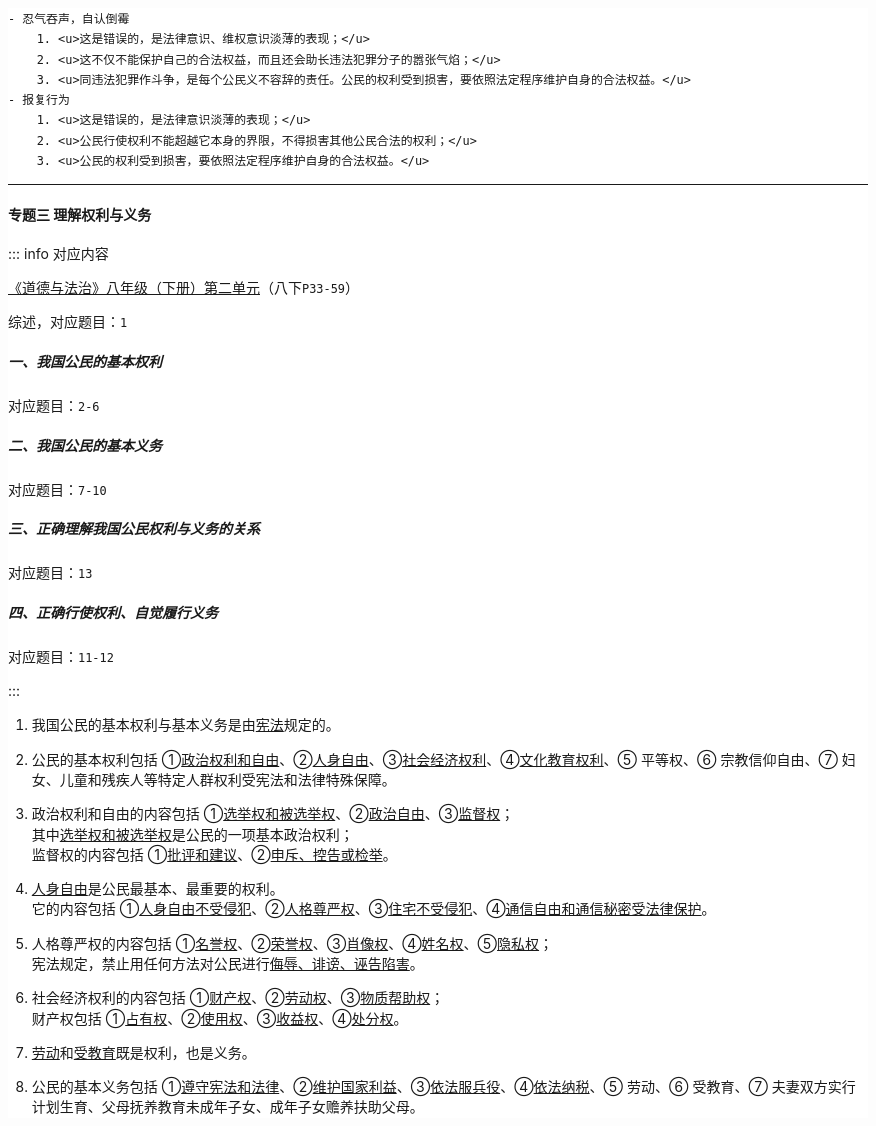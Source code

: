     - 忍气吞声，自认倒霉
        1. <u>这是错误的，是法律意识、维权意识淡薄的表现；</u>
        2. <u>这不仅不能保护自己的合法权益，而且还会助长违法犯罪分子的嚣张气焰；</u>
        3. <u>同违法犯罪作斗争，是每个公民义不容辞的责任。公民的权利受到损害，要依照法定程序维护自身的合法权益。</u>
    - 报复行为
        1. <u>这是错误的，是法律意识淡薄的表现；</u>
        2. <u>公民行使权利不能超越它本身的界限，不得损害其他公民合法的权利；</u>
        3. <u>公民的权利受到损害，要依照法定程序维护自身的合法权益。</u>

---

#### 专题三 理解权利与义务

::: info 对应内容

[《道德与法治》八年级（下册）第二单元](/道德与法治/八年级下册/第二单元%20理解权利义务/)（八下`P33-59`）

综述，对应题目：`1`

##### 一、我国公民的基本权利

对应题目：`2-6`

##### 二、我国公民的基本义务

对应题目：`7-10`

##### 三、正确理解我国公民权利与义务的关系

对应题目：`13`

##### 四、正确行使权利、自觉履行义务

对应题目：`11-12`

:::

1. 我国公民的基本权利与基本义务是由<u>宪法</u>规定的。

2. 公民的基本权利包括 ①<u>政治权利和自由</u>、②<u>人身自由</u>、③<u>社会经济权利</u>、④<u>文化教育权利</u>、⑤ 平等权、⑥ 宗教信仰自由、⑦ 妇女、儿童和残疾人等特定人群权利受宪法和法律特殊保障。

3. 政治权利和自由的内容包括 ①<u>选举权和被选举权</u>、②<u>政治自由</u>、③<u>监督权</u>；<br>
   其中<u>选举权和被选举权</u>是公民的一项基本政治权利；<br>
   监督权的内容包括 ①<u>批评和建议</u>、②<u>申斥、控告或检举</u>。

4. <u>人身自由</u>是公民最基本、最重要的权利。<br>它的内容包括 ①<u>人身自由不受侵犯</u>、②<u>人格尊严权</u>、③<u>住宅不受侵犯</u>、④<u>通信自由和通信秘密受法律保护</u>。

5. 人格尊严权的内容包括 ①<u>名誉权</u>、②<u>荣誉权</u>、③<u>肖像权</u>、④<u>姓名权</u>、⑤<u>隐私权</u>；<br>宪法规定，禁止用任何方法对公民进行<u>侮辱、诽谤、诬告陷害</u>。

6. 社会经济权利的内容包括 ①<u>财产权</u>、②<u>劳动权</u>、③<u>物质帮助权</u>；<br>财产权包括 ①<u>占有权</u>、②<u>使用权</u>、③<u>收益权</u>、④<u>处分权</u>。

7. <u>劳动</u>和<u>受教育</u>既是权利，也是义务。

8. 公民的基本义务包括 ①<u>遵守宪法和法律</u>、②<u>维护国家利益</u>、③<u>依法服兵役</u>、④<u>依法纳税</u>、⑤ 劳动、⑥ 受教育、⑦ 夫妻双方实行计划生育、父母抚养教育未成年子女、成年子女赡养扶助父母。
